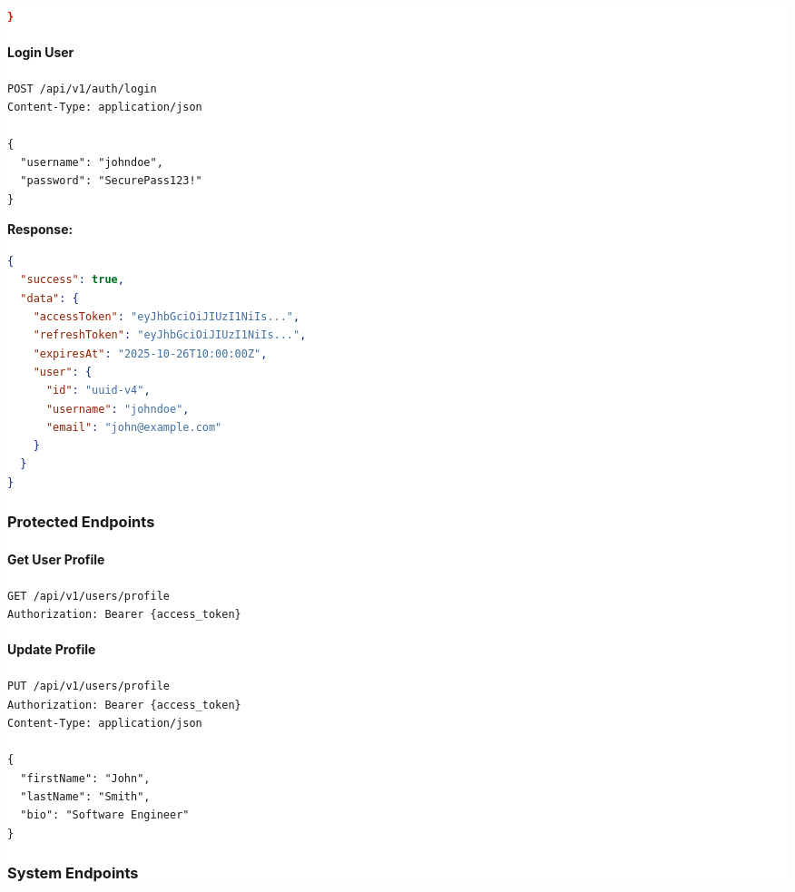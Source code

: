 ```json
}
```

#### Login User
```http
POST /api/v1/auth/login
Content-Type: application/json

{
  "username": "johndoe",
  "password": "SecurePass123!"
}
```

**Response:**
```json
{
  "success": true,
  "data": {
    "accessToken": "eyJhbGciOiJIUzI1NiIs...",
    "refreshToken": "eyJhbGciOiJIUzI1NiIs...",
    "expiresAt": "2025-10-26T10:00:00Z",
    "user": {
      "id": "uuid-v4",
      "username": "johndoe",
      "email": "john@example.com"
    }
  }
}
```

### Protected Endpoints

#### Get User Profile
```http
GET /api/v1/users/profile
Authorization: Bearer {access_token}
```

#### Update Profile
```http
PUT /api/v1/users/profile
Authorization: Bearer {access_token}
Content-Type: application/json

{
  "firstName": "John",
  "lastName": "Smith",
  "bio": "Software Engineer"
}
```

### System Endpoints
